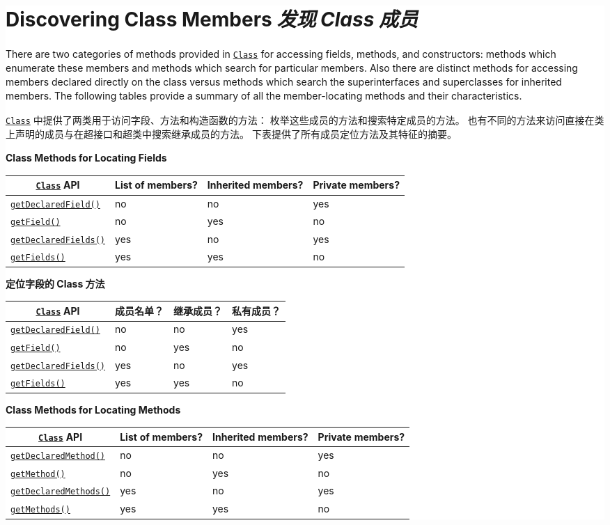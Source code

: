 # Discovering Class Members _发现 Class 成员_


There are two categories of methods provided in [`Class`](https://docs.oracle.com/javase/8/docs/api/java/lang/Class.html) for accessing fields, methods, and constructors: 
methods which enumerate these members and methods which search for particular members. 
Also there are distinct methods for accessing members declared directly on the class versus methods which search the superinterfaces and superclasses for inherited members. 
The following tables provide a summary of all the member-locating methods and their characteristics.


[`Class`](https://docs.oracle.com/javase/8/docs/api/java/lang/Class.html) 中提供了两类用于访问字段、方法和构造函数的方法：
枚举这些成员的方法和搜索特定成员的方法。
也有不同的方法来访问直接在类上声明的成员与在超接口和超类中搜索继承成员的方法。
下表提供了所有成员定位方法及其特征的摘要。


**Class Methods for Locating Fields**

| [`Class`](https://docs.oracle.com/javase/8/docs/api/java/lang/Class.html) API                                             | List of members? | Inherited members? | Private members? |
|---------------------------------------------------------------------------------------------------------------------------|------------------|--------------------|------------------|
| [`getDeclaredField()`](https://docs.oracle.com/javase/8/docs/api/java/lang/Class.html#getDeclaredField-java.lang.String-) | no               | no                 | yes              |
| [`getField()`](https://docs.oracle.com/javase/8/docs/api/java/lang/Class.html#getField-java.lang.String-)                 | no               | yes                | no               |
| [`getDeclaredFields()`](https://docs.oracle.com/javase/8/docs/api/java/lang/Class.html#getDeclaredFields--)               | yes              | no                 | yes              |
| [`getFields()`](https://docs.oracle.com/javase/8/docs/api/java/lang/Class.html#getFields--)                               | yes              | yes                | no               |


**定位字段的 Class 方法**

| [`Class`](https://docs.oracle.com/javase/8/docs/api/java/lang/Class.html) API                                             | 成员名单？ | 继承成员？ | 私有成员？ |
|---------------------------------------------------------------------------------------------------------------------------|-------|-------|-------|
| [`getDeclaredField()`](https://docs.oracle.com/javase/8/docs/api/java/lang/Class.html#getDeclaredField-java.lang.String-) | no    | no    | yes   |
| [`getField()`](https://docs.oracle.com/javase/8/docs/api/java/lang/Class.html#getField-java.lang.String-)                 | no    | yes   | no    |
| [`getDeclaredFields()`](https://docs.oracle.com/javase/8/docs/api/java/lang/Class.html#getDeclaredFields--)               | yes   | no    | yes   |
| [`getFields()`](https://docs.oracle.com/javase/8/docs/api/java/lang/Class.html#getFields--)                               | yes   | yes   | no    |


**Class Methods for Locating Methods**

| [`Class`](https://docs.oracle.com/javase/8/docs/api/java/lang/Class.html) API                                                                  | List of members? | Inherited members? | Private members? |
|------------------------------------------------------------------------------------------------------------------------------------------------|------------------|--------------------|------------------|
| [`getDeclaredMethod()`](https://docs.oracle.com/javase/8/docs/api/java/lang/Class.html#getDeclaredMethod-java.lang.String-java.lang.Class...-) | no               | no                 | yes              |
| [`getMethod()`](https://docs.oracle.com/javase/8/docs/api/java/lang/Class.html#getMethod-java.lang.String-java.lang.Class...-)                 | no               | yes                | no               |
| [`getDeclaredMethods()`](https://docs.oracle.com/javase/8/docs/api/java/lang/Class.html#getDeclaredMethods--)                                  | yes              | no                 | yes              |
| [`getMethods()`](https://docs.oracle.com/javase/8/docs/api/java/lang/Class.html#getMethods--)                                                  | yes              | yes                | no               |

